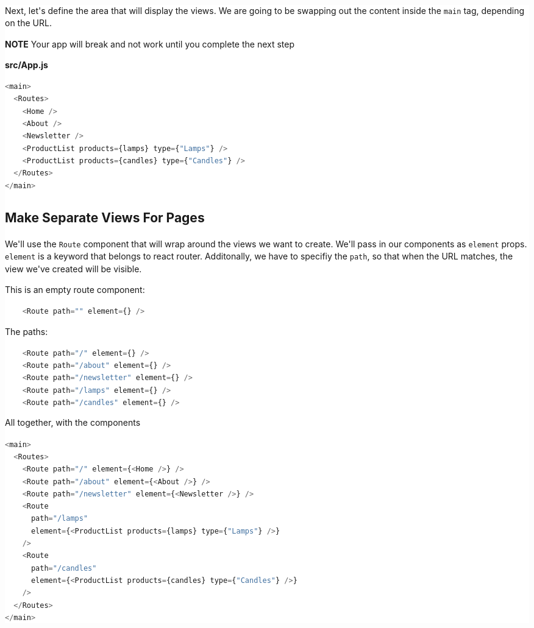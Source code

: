 Next, let's define the area that will display the views. We are going to be swapping out the content inside the `main` tag, depending on the URL.

**NOTE** Your app will break and not work until you complete the next step

**src/App.js**

```js
<main>
  <Routes>
    <Home />
    <About />
    <Newsletter />
    <ProductList products={lamps} type={"Lamps"} />
    <ProductList products={candles} type={"Candles"} />
  </Routes>
</main>
```

## Make Separate Views For Pages

We'll use the `Route` component that will wrap around the views we want to create. We'll pass in our components as `element` props. `element` is a keyword that belongs to react router. Additonally, we have to specifiy the `path`, so that when the URL matches, the view we've created will be visible.

This is an empty route component:

```js
    <Route path="" element={} />
```

The paths:

```js
    <Route path="/" element={} />
    <Route path="/about" element={} />
    <Route path="/newsletter" element={} />
    <Route path="/lamps" element={} />
    <Route path="/candles" element={} />

```

All together, with the components

```js
<main>
  <Routes>
    <Route path="/" element={<Home />} />
    <Route path="/about" element={<About />} />
    <Route path="/newsletter" element={<Newsletter />} />
    <Route
      path="/lamps"
      element={<ProductList products={lamps} type={"Lamps"} />}
    />
    <Route
      path="/candles"
      element={<ProductList products={candles} type={"Candles"} />}
    />
  </Routes>
</main>
```
